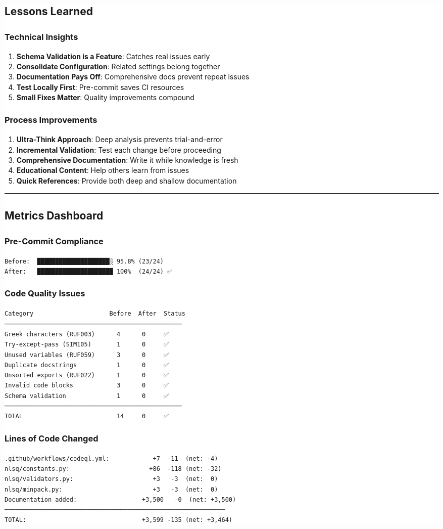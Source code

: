 
## Lessons Learned

### Technical Insights

1. **Schema Validation is a Feature**: Catches real issues early
2. **Consolidate Configuration**: Related settings belong together
3. **Documentation Pays Off**: Comprehensive docs prevent repeat issues
4. **Test Locally First**: Pre-commit saves CI resources
5. **Small Fixes Matter**: Quality improvements compound

### Process Improvements

1. **Ultra-Think Approach**: Deep analysis prevents trial-and-error
2. **Incremental Validation**: Test each change before proceeding
3. **Comprehensive Documentation**: Write it while knowledge is fresh
4. **Educational Content**: Help others learn from issues
5. **Quick References**: Provide both deep and shallow documentation

---

## Metrics Dashboard

### Pre-Commit Compliance

```
Before:  ████████████████████░ 95.8% (23/24)
After:   █████████████████████ 100%  (24/24) ✅
```

### Code Quality Issues

```
Category                     Before  After  Status
─────────────────────────────────────────────────
Greek characters (RUF003)      4      0     ✅
Try-except-pass (SIM105)       1      0     ✅
Unused variables (RUF059)      3      0     ✅
Duplicate docstrings           1      0     ✅
Unsorted exports (RUF022)      1      0     ✅
Invalid code blocks            3      0     ✅
Schema validation              1      0     ✅
─────────────────────────────────────────────────
TOTAL                          14     0     ✅
```

### Lines of Code Changed

```
.github/workflows/codeql.yml:            +7  -11  (net: -4)
nlsq/constants.py:                      +86  -118 (net: -32)
nlsq/validators.py:                      +3   -3  (net:  0)
nlsq/minpack.py:                         +3   -3  (net:  0)
Documentation added:                  +3,500   -0  (net: +3,500)
─────────────────────────────────────────────────────────────
TOTAL:                                +3,599 -135 (net: +3,464)
```
